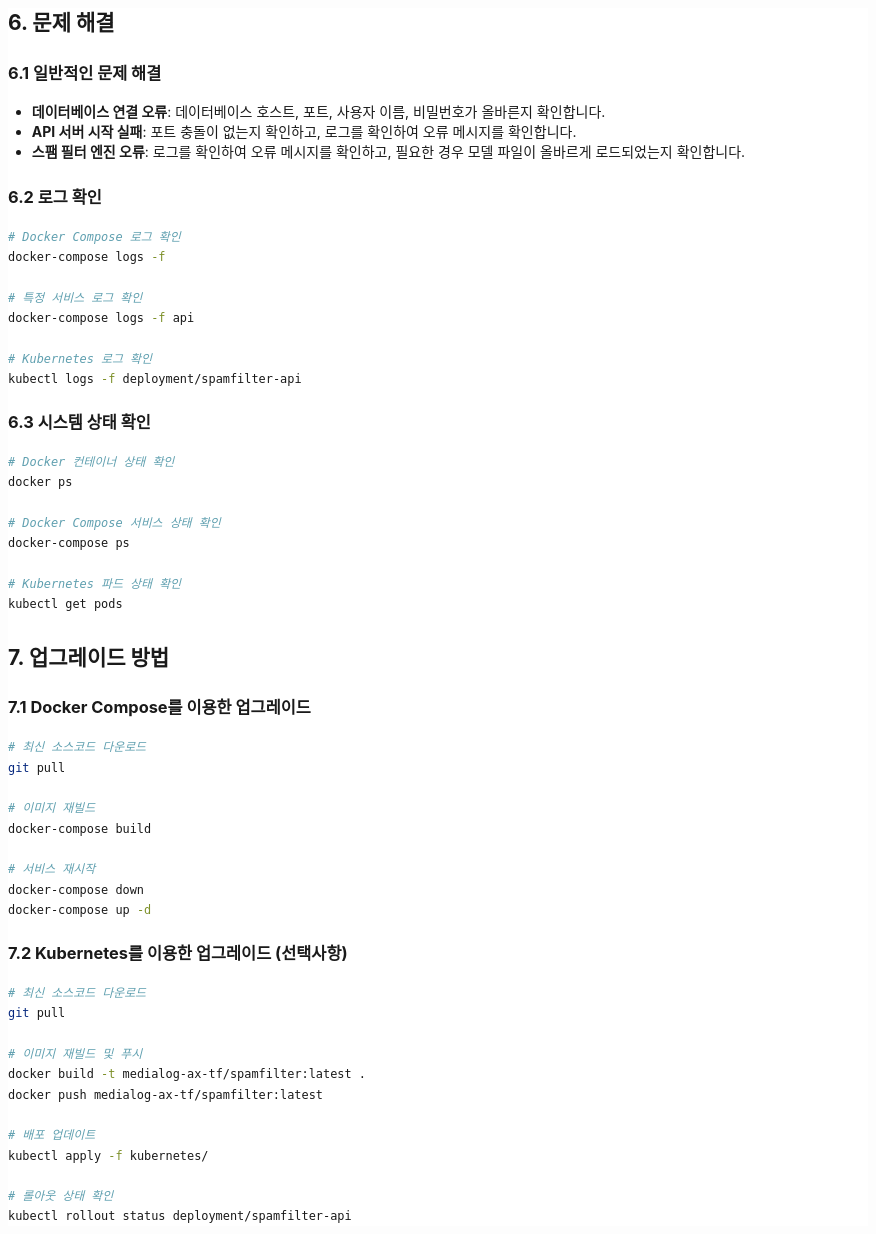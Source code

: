## 6. 문제 해결

### 6.1 일반적인 문제 해결
- **데이터베이스 연결 오류**: 데이터베이스 호스트, 포트, 사용자 이름, 비밀번호가 올바른지 확인합니다.
- **API 서버 시작 실패**: 포트 충돌이 없는지 확인하고, 로그를 확인하여 오류 메시지를 확인합니다.
- **스팸 필터 엔진 오류**: 로그를 확인하여 오류 메시지를 확인하고, 필요한 경우 모델 파일이 올바르게 로드되었는지 확인합니다.

### 6.2 로그 확인
```bash
# Docker Compose 로그 확인
docker-compose logs -f

# 특정 서비스 로그 확인
docker-compose logs -f api

# Kubernetes 로그 확인
kubectl logs -f deployment/spamfilter-api
```

### 6.3 시스템 상태 확인
```bash
# Docker 컨테이너 상태 확인
docker ps

# Docker Compose 서비스 상태 확인
docker-compose ps

# Kubernetes 파드 상태 확인
kubectl get pods
```

## 7. 업그레이드 방법

### 7.1 Docker Compose를 이용한 업그레이드
```bash
# 최신 소스코드 다운로드
git pull

# 이미지 재빌드
docker-compose build

# 서비스 재시작
docker-compose down
docker-compose up -d
```

### 7.2 Kubernetes를 이용한 업그레이드 (선택사항)
```bash
# 최신 소스코드 다운로드
git pull

# 이미지 재빌드 및 푸시
docker build -t medialog-ax-tf/spamfilter:latest .
docker push medialog-ax-tf/spamfilter:latest

# 배포 업데이트
kubectl apply -f kubernetes/

# 롤아웃 상태 확인
kubectl rollout status deployment/spamfilter-api
```
